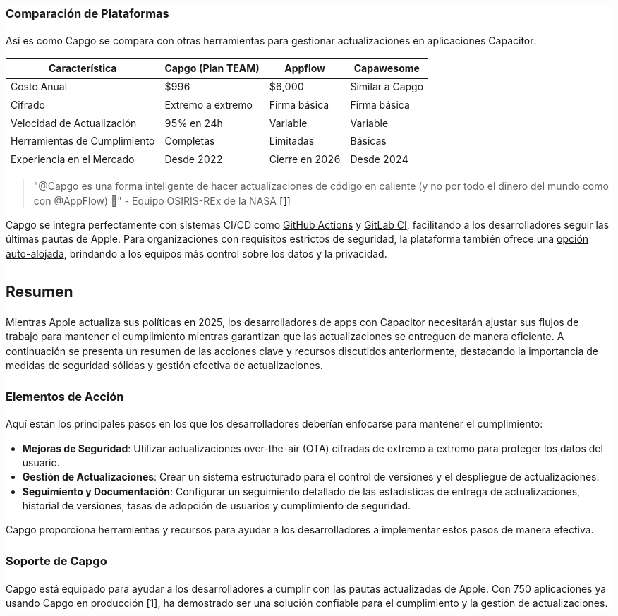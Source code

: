 ### Comparación de Plataformas

Así es como Capgo se compara con otras herramientas para gestionar actualizaciones en aplicaciones Capacitor:

| Característica | Capgo (Plan TEAM) | Appflow | Capawesome |
| --- | --- | --- | --- |
| Costo Anual | $996 | $6,000 | Similar a Capgo |
| Cifrado | Extremo a extremo | Firma básica | Firma básica |
| Velocidad de Actualización | 95% en 24h | Variable | Variable |
| Herramientas de Cumplimiento | Completas | Limitadas | Básicas |
| Experiencia en el Mercado | Desde 2022 | Cierre en 2026 | Desde 2024 |

> "@Capgo es una forma inteligente de hacer actualizaciones de código en caliente (y no por todo el dinero del mundo como con @AppFlow) 🙂" - Equipo OSIRIS-REx de la NASA [\[1\]](https://capgo.app/)

Capgo se integra perfectamente con sistemas CI/CD como [GitHub Actions](https://docs.github.com/actions) y [GitLab CI](https://docs.gitlab.com/ee/ci/), facilitando a los desarrolladores seguir las últimas pautas de Apple. Para organizaciones con requisitos estrictos de seguridad, la plataforma también ofrece una [opción auto-alojada](https://capgo.app/blog/self-hosted-capgo/), brindando a los equipos más control sobre los datos y la privacidad.

## Resumen

Mientras Apple actualiza sus políticas en 2025, los [desarrolladores de apps con Capacitor](https://capgo.app/docs/) necesitarán ajustar sus flujos de trabajo para mantener el cumplimiento mientras garantizan que las actualizaciones se entreguen de manera eficiente. A continuación se presenta un resumen de las acciones clave y recursos discutidos anteriormente, destacando la importancia de medidas de seguridad sólidas y [gestión efectiva de actualizaciones](https://capgo.app/docs/plugin/cloud-mode/manual-update/).

### Elementos de Acción

Aquí están los principales pasos en los que los desarrolladores deberían enfocarse para mantener el cumplimiento:

-   **Mejoras de Seguridad**: Utilizar actualizaciones over-the-air (OTA) cifradas de extremo a extremo para proteger los datos del usuario.
-   **Gestión de Actualizaciones**: Crear un sistema estructurado para el control de versiones y el despliegue de actualizaciones.
-   **Seguimiento y Documentación**: Configurar un seguimiento detallado de las estadísticas de entrega de actualizaciones, historial de versiones, tasas de adopción de usuarios y cumplimiento de seguridad.

Capgo proporciona herramientas y recursos para ayudar a los desarrolladores a implementar estos pasos de manera efectiva.

### Soporte de Capgo

Capgo está equipado para ayudar a los desarrolladores a cumplir con las pautas actualizadas de Apple. Con 750 aplicaciones ya usando Capgo en producción [\[1\]](https://capgo.app/), ha demostrado ser una solución confiable para el cumplimiento y la gestión de actualizaciones.
